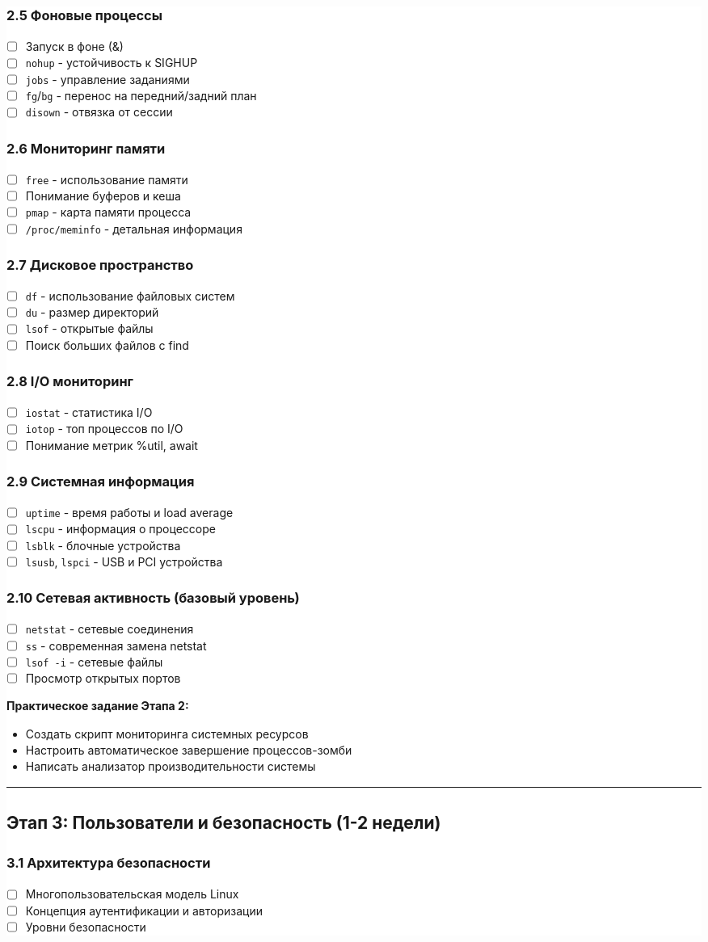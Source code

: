 ### 2.5 Фоновые процессы
- [ ] Запуск в фоне (&)
- [ ] `nohup` - устойчивость к SIGHUP
- [ ] `jobs` - управление заданиями
- [ ] `fg`/`bg` - перенос на передний/задний план
- [ ] `disown` - отвязка от сессии

### 2.6 Мониторинг памяти
- [ ] `free` - использование памяти
- [ ] Понимание буферов и кеша
- [ ] `pmap` - карта памяти процесса
- [ ] `/proc/meminfo` - детальная информация

### 2.7 Дисковое пространство
- [ ] `df` - использование файловых систем
- [ ] `du` - размер директорий
- [ ] `lsof` - открытые файлы
- [ ] Поиск больших файлов с find

### 2.8 I/O мониторинг
- [ ] `iostat` - статистика I/O
- [ ] `iotop` - топ процессов по I/O
- [ ] Понимание метрик %util, await

### 2.9 Системная информация
- [ ] `uptime` - время работы и load average
- [ ] `lscpu` - информация о процессоре
- [ ] `lsblk` - блочные устройства
- [ ] `lsusb`, `lspci` - USB и PCI устройства

### 2.10 Сетевая активность (базовый уровень)
- [ ] `netstat` - сетевые соединения
- [ ] `ss` - современная замена netstat
- [ ] `lsof -i` - сетевые файлы
- [ ] Просмотр открытых портов

**Практическое задание Этапа 2:**
- Создать скрипт мониторинга системных ресурсов
- Настроить автоматическое завершение процессов-зомби
- Написать анализатор производительности системы

---

## Этап 3: Пользователи и безопасность (1-2 недели)

### 3.1 Архитектура безопасности
- [ ] Многопользовательская модель Linux
- [ ] Концепция аутентификации и авторизации
- [ ] Уровни безопасности
